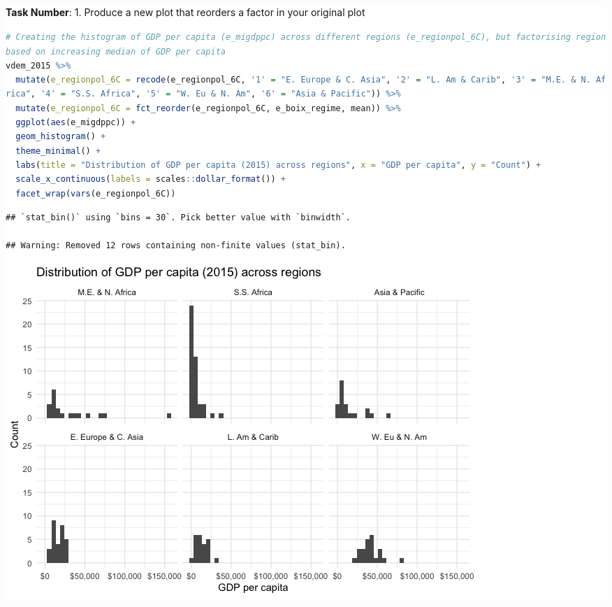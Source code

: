 


**Task Number**: 1. Produce a new plot that reorders a factor in your
original plot

``` r
# Creating the histogram of GDP per capita (e_migdppc) across different regions (e_regionpol_6C), but factorising region based on increasing median of GDP per capita
vdem_2015 %>% 
  mutate(e_regionpol_6C = recode(e_regionpol_6C, '1' = "E. Europe & C. Asia", '2' = "L. Am & Carib", '3' = "M.E. & N. Africa", '4' = "S.S. Africa", '5' = "W. Eu & N. Am", '6' = "Asia & Pacific")) %>%
  mutate(e_regionpol_6C = fct_reorder(e_regionpol_6C, e_boix_regime, mean)) %>%
  ggplot(aes(e_migdppc)) +
  geom_histogram() +
  theme_minimal() +
  labs(title = "Distribution of GDP per capita (2015) across regions", x = "GDP per capita", y = "Count") +
  scale_x_continuous(labels = scales::dollar_format()) +
  facet_wrap(vars(e_regionpol_6C))
```

    ## `stat_bin()` using `bins = 30`. Pick better value with `binwidth`.

    ## Warning: Removed 12 rows containing non-finite values (stat_bin).

![](mda_3_salihin_files/figure-gfm/unnamed-chunk-3-1.png)
